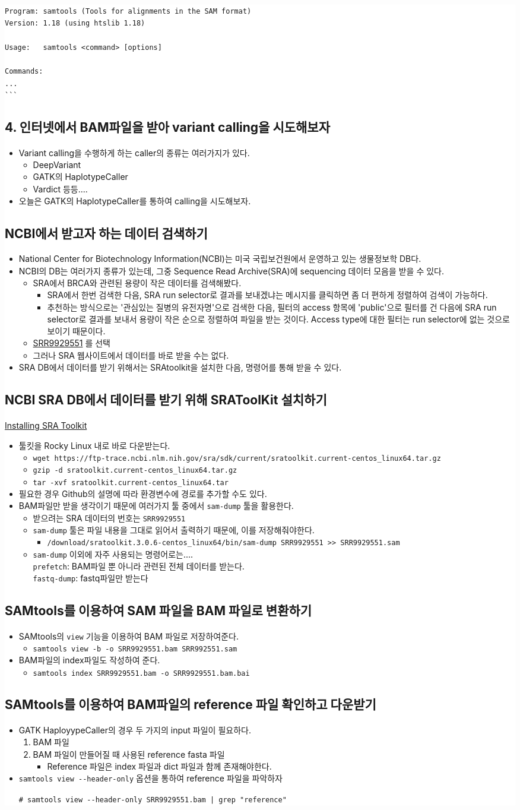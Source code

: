	Program: samtools (Tools for alignments in the SAM format)
	Version: 1.18 (using htslib 1.18)
	
	Usage:   samtools <command> [options]
	
	Commands:
	...
	```
## 4. 인터넷에서 BAM파일을 받아 variant calling을 시도해보자
- Variant calling을 수행하게 하는 caller의 종류는 여러가지가 있다.
	- DeepVariant
	- GATK의 HaplotypeCaller
	- Vardict 등등....
- 오늘은 GATK의 HaplotypeCaller를 통하여 calling을 시도해보자.
## NCBI에서 받고자 하는 데이터 검색하기
- National Center for Biotechnology Information(NCBI)는 미국 국립보건원에서 운영하고 있는 생물정보학 DB다.
- NCBI의 DB는 여러가지 종류가 있는데, 그중 Sequence Read Archive(SRA)에 sequencing 데이터 모음을 받을 수 있다.
	- SRA에서 BRCA와 관련된 용량이 작은 데이터를 검색해봤다.
		- SRA에서 한번 검색한 다음, SRA run selector로 결과를 보내겠냐는 메시지를 클릭하면 좀 더 편하게 정렬하여 검색이 가능하다.
		- 추천하는 방식으로는 '관심있는 질병의 유전자명'으로 검색한 다음, 필터의 access 항목에 'public'으로 필터를 건 다음에 SRA run selector로 결과를 보내서 용량이 작은 순으로 정렬하여 파일을 받는 것이다. Access type에 대한 필터는 run selector에 없는 것으로 보이기 때문이다.
	- [SRR9929551](https://trace.ncbi.nlm.nih.gov/Traces/index.html?view=run_browser&page_size=10&acc=SRR9929551&display=alignment) 를 선택
	- 그러나 SRA 웹사이트에서 데이터를 바로 받을 수는 없다.
- SRA DB에서 데이터를 받기 위해서는 SRAtoolkit을 설치한 다음, 명령어를 통해 받을 수 있다.  
## NCBI SRA DB에서 데이터를 받기 위해 SRAToolKit 설치하기
[Installing SRA Toolkit](https://github.com/ncbi/sra-tools/wiki/02.-Installing-SRA-Toolkit)
- 툴킷을 Rocky Linux 내로 바로 다운받는다.
	- `wget https://ftp-trace.ncbi.nlm.nih.gov/sra/sdk/current/sratoolkit.current-centos_linux64.tar.gz`
	- `gzip -d sratoolkit.current-centos_linux64.tar.gz`
	- `tar -xvf sratoolkit.current-centos_linux64.tar`
- 필요한 경우 Github의 설명에 따라 환경변수에 경로를 추가할 수도 있다.
- BAM파일만 받을 생각이기 때문에 여러가지 툴 중에서 `sam-dump` 툴을 활용한다.
	- 받으려는 SRA 데이터의 번호는 `SRR9929551`
	- `sam-dump` 툴은 파일 내용을 그대로 읽어서 출력하기 때문에, 이를 저장해줘야한다.
		- `/download/sratoolkit.3.0.6-centos_linux64/bin/sam-dump SRR9929551 >> SRR9929551.sam`
	- `sam-dump` 이외에 자주 사용되는 명령어로는....    
	  `prefetch`: BAM파일 뿐 아니라 관련된 전체 데이터를 받는다.    
	  `fastq-dump`: fastq파일만 받는다

## SAMtools를 이용하여 SAM 파일을 BAM 파일로 변환하기
- SAMtools의 `view` 기능을 이용하여 BAM 파일로 저장하여준다.
	- `samtools view -b -o SRR9929551.bam SRR992551.sam`
- BAM파일의 index파일도 작성하여 준다.
	- `samtools index SRR9929551.bam -o SRR9929551.bam.bai`

## SAMtools를 이용하여 BAM파일의 reference 파일 확인하고 다운받기
- GATK HaployypeCaller의 경우 두 가지의 input 파일이 필요하다.
	1) BAM 파일
	2) BAM 파일이 만들어질 때 사용된 reference fasta 파일
		- Reference 파일은 index 파일과 dict 파일과 함께 존재해야한다.
- `samtools view --header-only` 옵션을 통하여 reference 파일을 파악하자
	```shell
	# samtools view --header-only SRR9929551.bam | grep "reference"